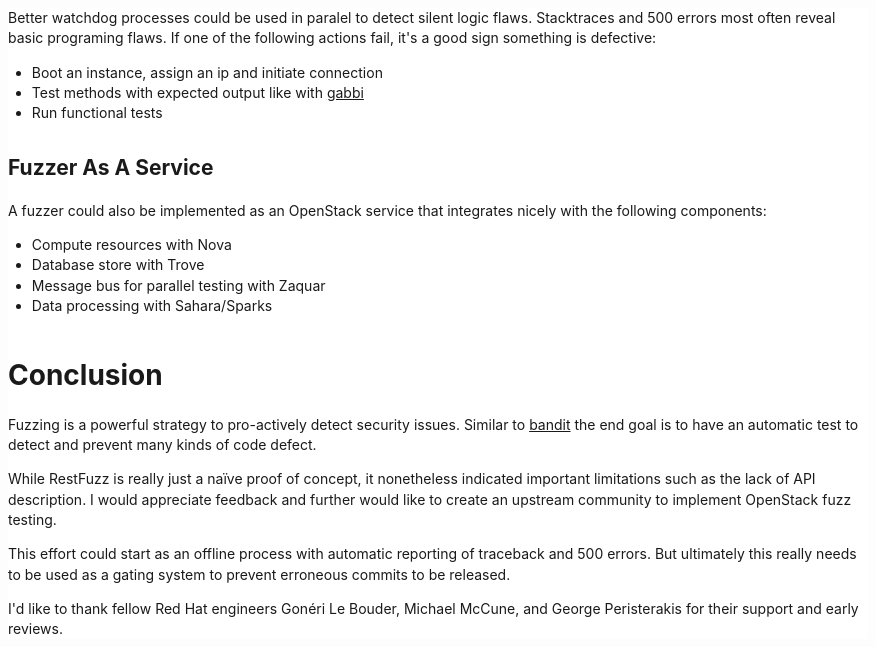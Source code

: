 Better watchdog processes could be used in paralel to detect silent logic flaws.
Stacktraces and 500 errors most often reveal basic programing flaws.
If one of the following actions fail, it's a good sign something is defective:

* Boot an instance, assign an ip and initiate connection
* Test methods with expected output like with
  [gabbi](http://gabbi.readthedocs.org/en/latest/example.html)
* Run functional tests


## Fuzzer As A Service

A fuzzer could also be implemented as an OpenStack service that integrates nicely with the
following components:

* Compute resources with Nova
* Database store with Trove
* Message bus for parallel testing with Zaquar
* Data processing with Sahara/Sparks


# Conclusion

Fuzzing is a powerful strategy to pro-actively detect security issues.
Similar to [bandit](https://wiki.openstack.org/wiki/Security/Projects/Bandit) the end goal is
to have an automatic test to detect and prevent many kinds of code defect.

While RestFuzz is really just a naïve proof of concept, it nonetheless indicated important
limitations such as the lack of API description.
I would appreciate feedback and further would like to create an upstream community to implement
OpenStack fuzz testing.

This effort could start as an offline process with automatic reporting of traceback and 500
errors.
But ultimately this really needs to be used as a gating system to prevent erroneous commits to
be released.

I'd like to thank fellow Red Hat engineers Gonéri Le Bouder, Michael McCune, and George
Peristerakis for their support and early reviews.
